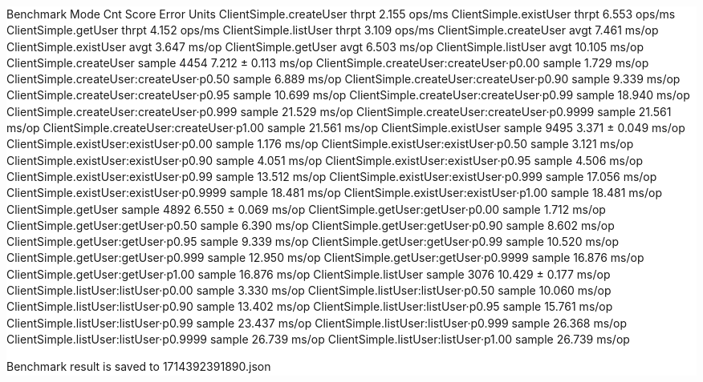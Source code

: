 Benchmark                                     Mode   Cnt   Score   Error   Units
ClientSimple.createUser                      thrpt         2.155          ops/ms
ClientSimple.existUser                       thrpt         6.553          ops/ms
ClientSimple.getUser                         thrpt         4.152          ops/ms
ClientSimple.listUser                        thrpt         3.109          ops/ms
ClientSimple.createUser                       avgt         7.461           ms/op
ClientSimple.existUser                        avgt         3.647           ms/op
ClientSimple.getUser                          avgt         6.503           ms/op
ClientSimple.listUser                         avgt        10.105           ms/op
ClientSimple.createUser                     sample  4454   7.212 ± 0.113   ms/op
ClientSimple.createUser:createUser·p0.00    sample         1.729           ms/op
ClientSimple.createUser:createUser·p0.50    sample         6.889           ms/op
ClientSimple.createUser:createUser·p0.90    sample         9.339           ms/op
ClientSimple.createUser:createUser·p0.95    sample        10.699           ms/op
ClientSimple.createUser:createUser·p0.99    sample        18.940           ms/op
ClientSimple.createUser:createUser·p0.999   sample        21.529           ms/op
ClientSimple.createUser:createUser·p0.9999  sample        21.561           ms/op
ClientSimple.createUser:createUser·p1.00    sample        21.561           ms/op
ClientSimple.existUser                      sample  9495   3.371 ± 0.049   ms/op
ClientSimple.existUser:existUser·p0.00      sample         1.176           ms/op
ClientSimple.existUser:existUser·p0.50      sample         3.121           ms/op
ClientSimple.existUser:existUser·p0.90      sample         4.051           ms/op
ClientSimple.existUser:existUser·p0.95      sample         4.506           ms/op
ClientSimple.existUser:existUser·p0.99      sample        13.512           ms/op
ClientSimple.existUser:existUser·p0.999     sample        17.056           ms/op
ClientSimple.existUser:existUser·p0.9999    sample        18.481           ms/op
ClientSimple.existUser:existUser·p1.00      sample        18.481           ms/op
ClientSimple.getUser                        sample  4892   6.550 ± 0.069   ms/op
ClientSimple.getUser:getUser·p0.00          sample         1.712           ms/op
ClientSimple.getUser:getUser·p0.50          sample         6.390           ms/op
ClientSimple.getUser:getUser·p0.90          sample         8.602           ms/op
ClientSimple.getUser:getUser·p0.95          sample         9.339           ms/op
ClientSimple.getUser:getUser·p0.99          sample        10.520           ms/op
ClientSimple.getUser:getUser·p0.999         sample        12.950           ms/op
ClientSimple.getUser:getUser·p0.9999        sample        16.876           ms/op
ClientSimple.getUser:getUser·p1.00          sample        16.876           ms/op
ClientSimple.listUser                       sample  3076  10.429 ± 0.177   ms/op
ClientSimple.listUser:listUser·p0.00        sample         3.330           ms/op
ClientSimple.listUser:listUser·p0.50        sample        10.060           ms/op
ClientSimple.listUser:listUser·p0.90        sample        13.402           ms/op
ClientSimple.listUser:listUser·p0.95        sample        15.761           ms/op
ClientSimple.listUser:listUser·p0.99        sample        23.437           ms/op
ClientSimple.listUser:listUser·p0.999       sample        26.368           ms/op
ClientSimple.listUser:listUser·p0.9999      sample        26.739           ms/op
ClientSimple.listUser:listUser·p1.00        sample        26.739           ms/op

Benchmark result is saved to 1714392391890.json
